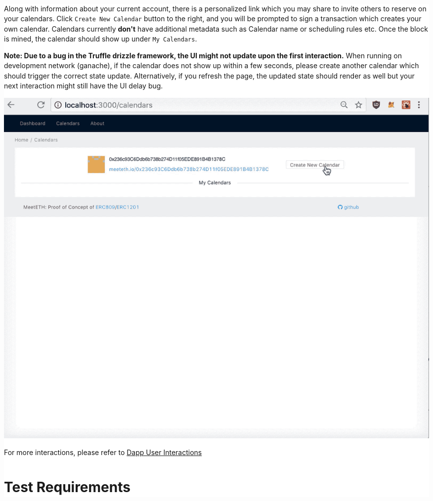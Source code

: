 Along with information about your current account, there is a personalized link which you may share to invite others to reserve on your calendars. Click `Create New Calendar` button to the right, and you will be prompted to sign a transaction which creates your own calendar. Calendars currently **don't** have additional metadata such as Calendar name or scheduling rules etc. Once the block is mined, the calendar should show up under `My Calendars`.

**Note: Due to a bug in the Truffle drizzle framework, the UI might not update upon the first interaction.** When running on development network (ganache), if the calendar does not show up within a few seconds, please create another calendar which should trigger the correct state update. Alternatively, if you refresh the page, the updated state should render as well but your next interaction might still have the UI delay bug.

![create calendar](images/04-create-calendar.gif)

For more interactions, please refer to [Dapp User Interactions](dapp_interactions.md)

# Test Requirements

